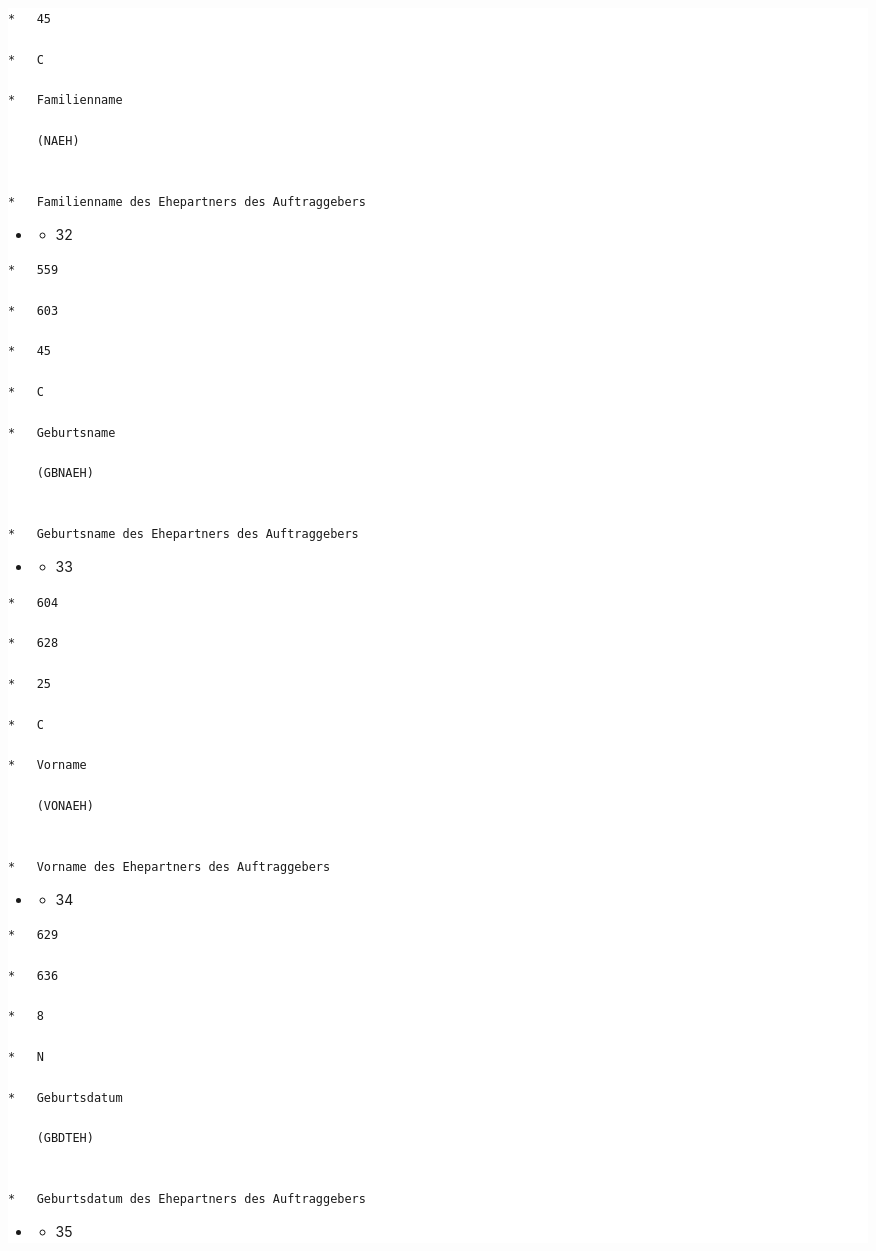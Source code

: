     *   45

    *   C

    *   Familienname

        (NAEH)


    *   Familienname des Ehepartners des Auftraggebers


*    *   32

    *   559

    *   603

    *   45

    *   C

    *   Geburtsname

        (GBNAEH)


    *   Geburtsname des Ehepartners des Auftraggebers


*    *   33

    *   604

    *   628

    *   25

    *   C

    *   Vorname

        (VONAEH)


    *   Vorname des Ehepartners des Auftraggebers


*    *   34

    *   629

    *   636

    *   8

    *   N

    *   Geburtsdatum

        (GBDTEH)


    *   Geburtsdatum des Ehepartners des Auftraggebers


*    *   35
